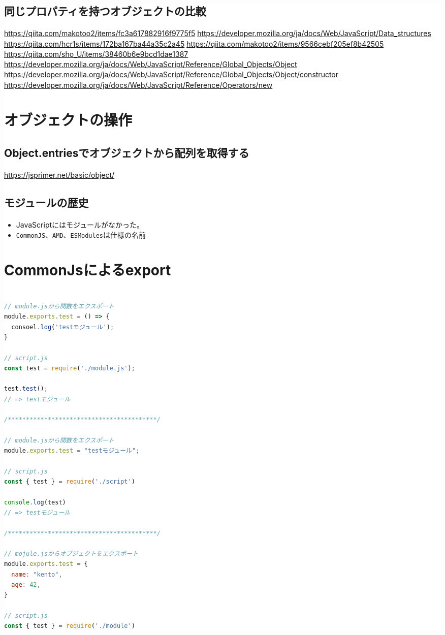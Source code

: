 

## 同じプロパティを持つオブジェクトの比較

https://qiita.com/makotoo2/items/fc3a617882916f9775f5
https://developer.mozilla.org/ja/docs/Web/JavaScript/Data_structures
https://qiita.com/hcr1s/items/172ba167ba44a35c2a45
https://qiita.com/makotoo2/items/9566cebf205ef8b42505
https://qiita.com/sho_U/items/38460b6e9bcd1dae1387
https://developer.mozilla.org/ja/docs/Web/JavaScript/Reference/Global_Objects/Object
https://developer.mozilla.org/ja/docs/Web/JavaScript/Reference/Global_Objects/Object/constructor
https://developer.mozilla.org/ja/docs/Web/JavaScript/Reference/Operators/new


# オブジェクトの操作

## Object.entriesでオブジェクトから配列を取得する

https://jsprimer.net/basic/object/

## モジュールの歴史

- JavaScriptにはモジュールがなかった。
- `CommonJS`、`AMD`、`ESModules`は仕様の名前


# CommonJsによるexport

```javascript

// module.jsから関数をエクスポート
module.exports.test = () => {
  consoel.log('testモジュール');
}

// script.js
const test = require('./module.js');

test.test();
// => testモジュール

/*****************************************/

// module.jsから関数をエクスポート
module.exports.test = "testモジュール";

// script.js
const { test } = require('./script')

console.log(test)
// => testモジュール

/*****************************************/

// mojule.jsからオブジェクトをエクスポート
module.exports.test = {
  name: "kento",
  age: 42,
}

// script.js
const { test } = require('./module')

```